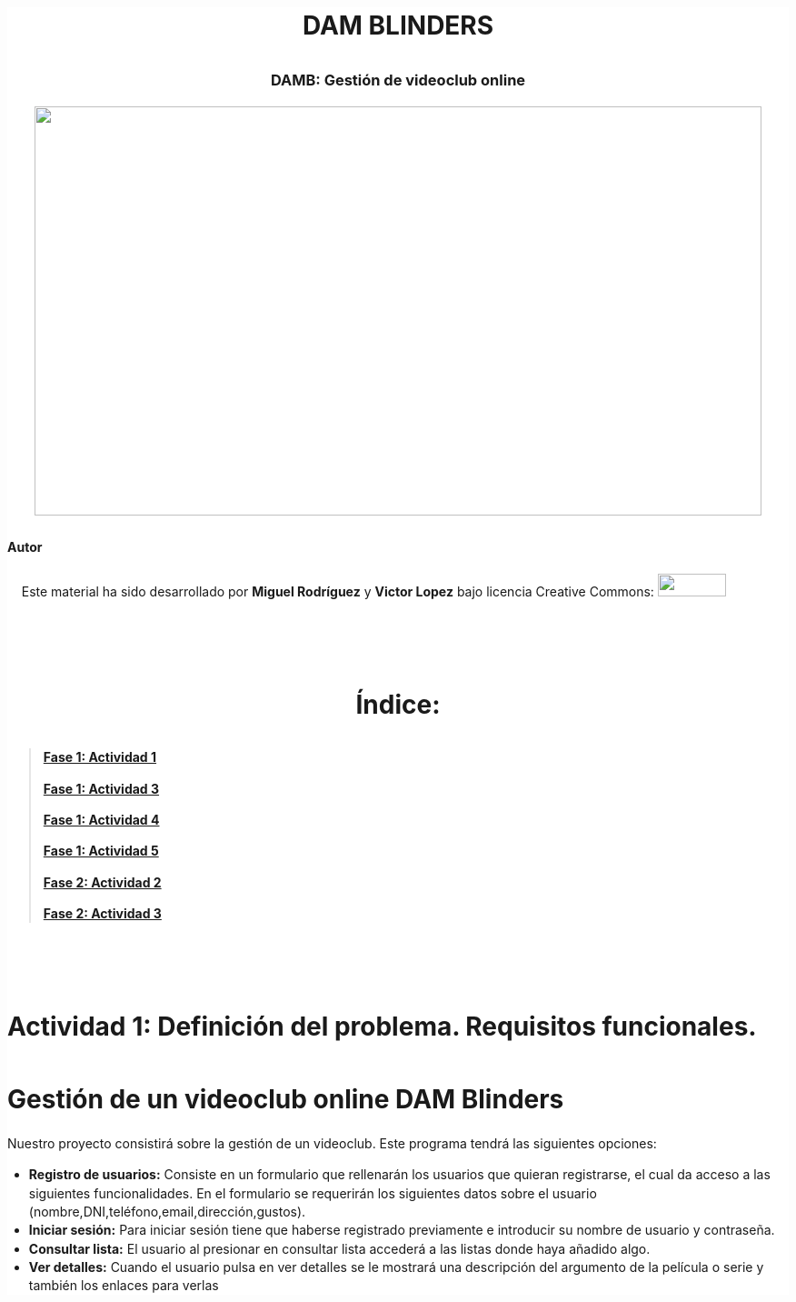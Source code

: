 # <p align="center">DAM BLINDERS</p>
### <p align="center">DAMB: Gestión de videoclub online</p>

<p align="center">
<img src="/Recursos/portada.jpg" height="450" width="800"/>
</p>


#### Autor  
&nbsp;&nbsp;&nbsp;  Este material ha sido desarrollado por <b>Miguel Rodríguez</b> y <b>Victor Lopez</b> bajo licencia Creative Commons:  <img src="/Recursos/licencia.png" height="25" width="75"/>  

</br>
</br>

# <p align="center">Índice:</p>
> **[Fase 1: Actividad 1](#1)**
>
> **[Fase 1: Actividad 3](#2)**
>
> **[Fase 1: Actividad 4](#3)**
>
> **[Fase 1: Actividad 5](#4)**
>
> **[Fase 2: Actividad 2](#5)**
>
> **[Fase 2: Actividad 3](#6)**
</br>
</br>
<a name="1">
  
# Actividad 1: Definición del problema. Requisitos funcionales.
# Gestión de un videoclub online DAM Blinders

Nuestro proyecto consistirá sobre la gestión de un videoclub. Este programa tendrá las siguientes opciones:
<ul>
  <li>
    <b>Registro de usuarios:</b> Consiste en un formulario que rellenarán los usuarios que quieran registrarse,
    el cual da acceso a las siguientes funcionalidades. En el formulario se requerirán los siguientes datos sobre
    el usuario (nombre,DNI,teléfono,email,dirección,gustos).
  </li>
  <li>
    <b>Iniciar sesión:</b> Para iniciar sesión tiene que haberse registrado previamente e introducir su nombre de usuario y 
    contraseña.
  </li>
  <li>
    <b>Consultar lista:</b> El usuario al presionar en consultar lista accederá a las listas donde haya añadido algo.
  </li>
  <li>
    <b>Ver detalles:</b> Cuando el usuario pulsa en ver detalles se le mostrará una descripción del argumento de la película o
    serie y también los enlaces para verlas
  </li>